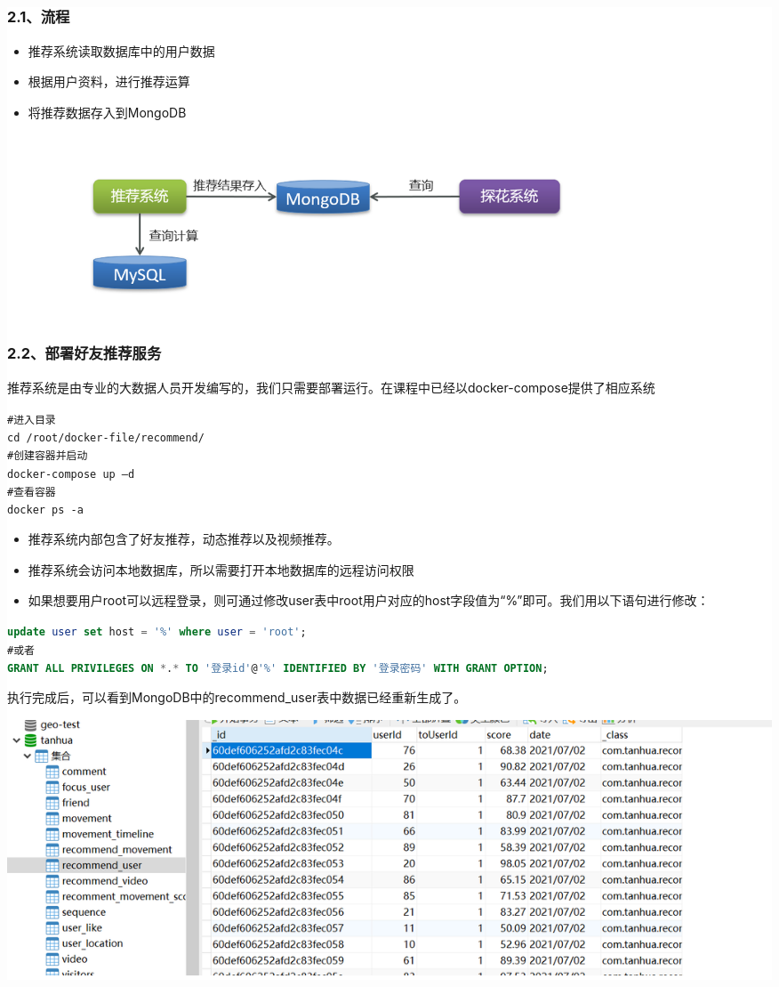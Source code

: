 ### 2.1、流程

* 推荐系统读取数据库中的用户数据

* 根据用户资料，进行推荐运算

* 将推荐数据存入到MongoDB

<img src="assets/image-20211112082122156.png" alt="image-20211112082122156" style="zoom:67%;" />  

### 2.2、部署好友推荐服务

推荐系统是由专业的大数据人员开发编写的，我们只需要部署运行。在课程中已经以docker-compose提供了相应系统

```shell
#进入目录
cd /root/docker-file/recommend/
#创建容器并启动
docker-compose up –d
#查看容器
docker ps -a
```

* 推荐系统内部包含了好友推荐，动态推荐以及视频推荐。

* 推荐系统会访问本地数据库，所以需要打开本地数据库的远程访问权限

* 如果想要用户root可以远程登录，则可通过修改user表中root用户对应的host字段值为“%”即可。我们用以下语句进行修改：

```sql
update user set host = '%' where user = 'root';
#或者
GRANT ALL PRIVILEGES ON *.* TO '登录id'@'%' IDENTIFIED BY '登录密码' WITH GRANT OPTION;
```

执行完成后，可以看到MongoDB中的recommend_user表中数据已经重新生成了。

![image-20210722172856628](assets/image-20210722172856628.png)
